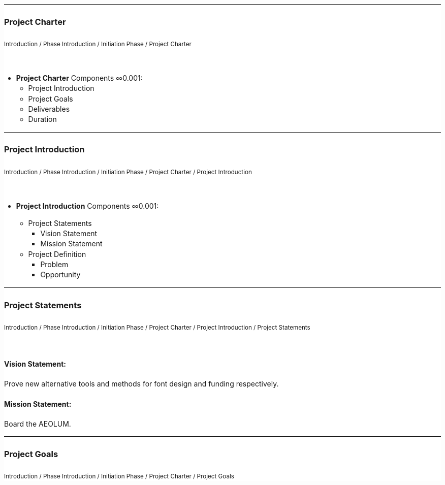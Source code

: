 
---

### **Project Charter**
<sub>Introduction / Phase Introduction / Initiation Phase / Project Charter</sub>

<br>



*  **Project Charter** Components ∞0.001:
	*  Project Introduction
	*  Project Goals
	*  Deliverables
	*  Duration

---

### **Project Introduction**
<sub>Introduction / Phase Introduction / Initiation Phase / Project Charter / Project Introduction</sub>

<br>


*  **Project Introduction** Components ∞0.001:

	*  Project Statements
		*  Vision Statement
		*  Mission Statement
	*  Project Definition
		*  Problem 
		*  Opportunity

---

### **Project Statements**
<sub>Introduction / Phase Introduction / Initiation Phase / Project Charter / Project Introduction / Project Statements</sub>

<br>


####  Vision Statement:
	
Prove new alternative tools and methods for font design and funding respectively.

####  Mission Statement:
	
Board the AEOLUM.



---


### **Project Goals**
<sub>Introduction / Phase Introduction / Initiation Phase / Project Charter / Project Goals</sub>
